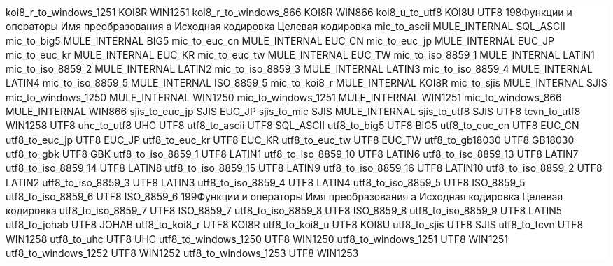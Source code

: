 koi8_r_to_windows_1251 KOI8R WIN1251
koi8_r_to_windows_866 KOI8R WIN866
koi8_u_to_utf8 KOI8U UTF8
198Функции и операторы
Имя преобразования
a
Исходная кодировка Целевая кодировка
mic_to_ascii MULE_INTERNAL SQL_ASCII
mic_to_big5 MULE_INTERNAL BIG5
mic_to_euc_cn MULE_INTERNAL EUC_CN
mic_to_euc_jp MULE_INTERNAL EUC_JP
mic_to_euc_kr MULE_INTERNAL EUC_KR
mic_to_euc_tw MULE_INTERNAL EUC_TW
mic_to_iso_8859_1 MULE_INTERNAL LATIN1
mic_to_iso_8859_2 MULE_INTERNAL LATIN2
mic_to_iso_8859_3 MULE_INTERNAL LATIN3
mic_to_iso_8859_4 MULE_INTERNAL LATIN4
mic_to_iso_8859_5 MULE_INTERNAL ISO_8859_5
mic_to_koi8_r MULE_INTERNAL KOI8R
mic_to_sjis MULE_INTERNAL SJIS
mic_to_windows_1250 MULE_INTERNAL WIN1250
mic_to_windows_1251 MULE_INTERNAL WIN1251
mic_to_windows_866 MULE_INTERNAL WIN866
sjis_to_euc_jp SJIS EUC_JP
sjis_to_mic SJIS MULE_INTERNAL
sjis_to_utf8 SJIS UTF8
tcvn_to_utf8 WIN1258 UTF8
uhc_to_utf8 UHC UTF8
utf8_to_ascii UTF8 SQL_ASCII
utf8_to_big5 UTF8 BIG5
utf8_to_euc_cn UTF8 EUC_CN
utf8_to_euc_jp UTF8 EUC_JP
utf8_to_euc_kr UTF8 EUC_KR
utf8_to_euc_tw UTF8 EUC_TW
utf8_to_gb18030 UTF8 GB18030
utf8_to_gbk UTF8 GBK
utf8_to_iso_8859_1 UTF8 LATIN1
utf8_to_iso_8859_10 UTF8 LATIN6
utf8_to_iso_8859_13 UTF8 LATIN7
utf8_to_iso_8859_14 UTF8 LATIN8
utf8_to_iso_8859_15 UTF8 LATIN9
utf8_to_iso_8859_16 UTF8 LATIN10
utf8_to_iso_8859_2 UTF8 LATIN2
utf8_to_iso_8859_3 UTF8 LATIN3
utf8_to_iso_8859_4 UTF8 LATIN4
utf8_to_iso_8859_5 UTF8 ISO_8859_5
utf8_to_iso_8859_6 UTF8 ISO_8859_6
199Функции и операторы
Имя преобразования
a
Исходная кодировка Целевая кодировка
utf8_to_iso_8859_7 UTF8 ISO_8859_7
utf8_to_iso_8859_8 UTF8 ISO_8859_8
utf8_to_iso_8859_9 UTF8 LATIN5
utf8_to_johab UTF8 JOHAB
utf8_to_koi8_r UTF8 KOI8R
utf8_to_koi8_u UTF8 KOI8U
utf8_to_sjis UTF8 SJIS
utf8_to_tcvn UTF8 WIN1258
utf8_to_uhc UTF8 UHC
utf8_to_windows_1250 UTF8 WIN1250
utf8_to_windows_1251 UTF8 WIN1251
utf8_to_windows_1252 UTF8 WIN1252
utf8_to_windows_1253 UTF8 WIN1253